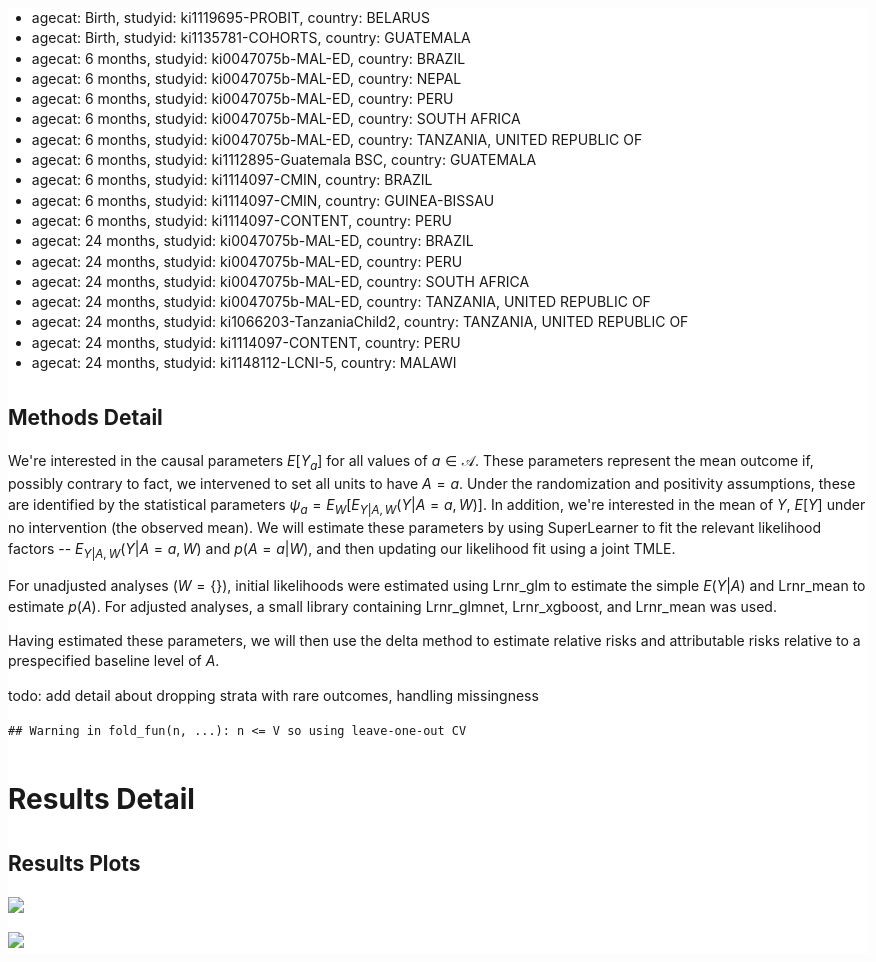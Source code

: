 * agecat: Birth, studyid: ki1119695-PROBIT, country: BELARUS
* agecat: Birth, studyid: ki1135781-COHORTS, country: GUATEMALA
* agecat: 6 months, studyid: ki0047075b-MAL-ED, country: BRAZIL
* agecat: 6 months, studyid: ki0047075b-MAL-ED, country: NEPAL
* agecat: 6 months, studyid: ki0047075b-MAL-ED, country: PERU
* agecat: 6 months, studyid: ki0047075b-MAL-ED, country: SOUTH AFRICA
* agecat: 6 months, studyid: ki0047075b-MAL-ED, country: TANZANIA, UNITED REPUBLIC OF
* agecat: 6 months, studyid: ki1112895-Guatemala BSC, country: GUATEMALA
* agecat: 6 months, studyid: ki1114097-CMIN, country: BRAZIL
* agecat: 6 months, studyid: ki1114097-CMIN, country: GUINEA-BISSAU
* agecat: 6 months, studyid: ki1114097-CONTENT, country: PERU
* agecat: 24 months, studyid: ki0047075b-MAL-ED, country: BRAZIL
* agecat: 24 months, studyid: ki0047075b-MAL-ED, country: PERU
* agecat: 24 months, studyid: ki0047075b-MAL-ED, country: SOUTH AFRICA
* agecat: 24 months, studyid: ki0047075b-MAL-ED, country: TANZANIA, UNITED REPUBLIC OF
* agecat: 24 months, studyid: ki1066203-TanzaniaChild2, country: TANZANIA, UNITED REPUBLIC OF
* agecat: 24 months, studyid: ki1114097-CONTENT, country: PERU
* agecat: 24 months, studyid: ki1148112-LCNI-5, country: MALAWI

## Methods Detail

We're interested in the causal parameters $E[Y_a]$ for all values of $a \in \mathcal{A}$. These parameters represent the mean outcome if, possibly contrary to fact, we intervened to set all units to have $A=a$. Under the randomization and positivity assumptions, these are identified by the statistical parameters $\psi_a=E_W[E_{Y|A,W}(Y|A=a,W)]$.  In addition, we're interested in the mean of $Y$, $E[Y]$ under no intervention (the observed mean). We will estimate these parameters by using SuperLearner to fit the relevant likelihood factors -- $E_{Y|A,W}(Y|A=a,W)$ and $p(A=a|W)$, and then updating our likelihood fit using a joint TMLE.

For unadjusted analyses ($W=\{\}$), initial likelihoods were estimated using Lrnr_glm to estimate the simple $E(Y|A)$ and Lrnr_mean to estimate $p(A)$. For adjusted analyses, a small library containing Lrnr_glmnet, Lrnr_xgboost, and Lrnr_mean was used.

Having estimated these parameters, we will then use the delta method to estimate relative risks and attributable risks relative to a prespecified baseline level of $A$.

todo: add detail about dropping strata with rare outcomes, handling missingness



```
## Warning in fold_fun(n, ...): n <= V so using leave-one-out CV
```




# Results Detail

## Results Plots
![](/tmp/f7ea1e82-af73-48e1-9e1d-8d580f65ccda/c5ad283b-c90d-4967-a77a-5f23a6c6d740/REPORT_files/figure-html/plot_tsm-1.png)

![](/tmp/f7ea1e82-af73-48e1-9e1d-8d580f65ccda/c5ad283b-c90d-4967-a77a-5f23a6c6d740/REPORT_files/figure-html/plot_rr-1.png)
